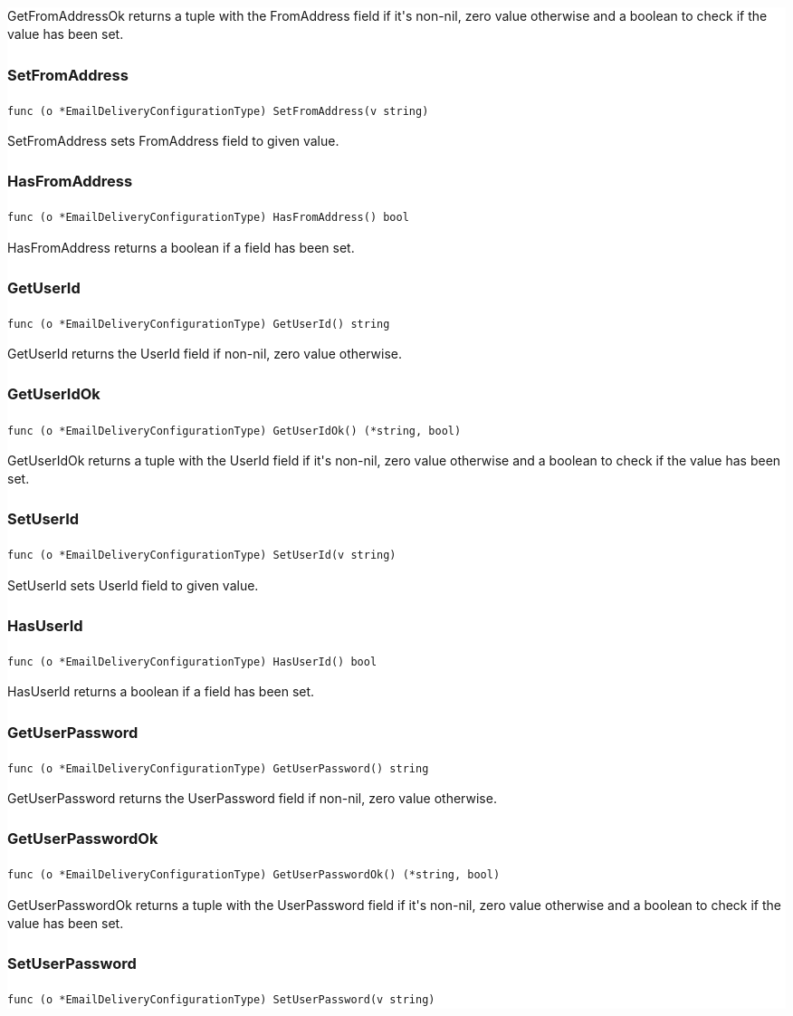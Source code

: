 GetFromAddressOk returns a tuple with the FromAddress field if it's non-nil, zero value otherwise
and a boolean to check if the value has been set.

### SetFromAddress

`func (o *EmailDeliveryConfigurationType) SetFromAddress(v string)`

SetFromAddress sets FromAddress field to given value.

### HasFromAddress

`func (o *EmailDeliveryConfigurationType) HasFromAddress() bool`

HasFromAddress returns a boolean if a field has been set.

### GetUserId

`func (o *EmailDeliveryConfigurationType) GetUserId() string`

GetUserId returns the UserId field if non-nil, zero value otherwise.

### GetUserIdOk

`func (o *EmailDeliveryConfigurationType) GetUserIdOk() (*string, bool)`

GetUserIdOk returns a tuple with the UserId field if it's non-nil, zero value otherwise
and a boolean to check if the value has been set.

### SetUserId

`func (o *EmailDeliveryConfigurationType) SetUserId(v string)`

SetUserId sets UserId field to given value.

### HasUserId

`func (o *EmailDeliveryConfigurationType) HasUserId() bool`

HasUserId returns a boolean if a field has been set.

### GetUserPassword

`func (o *EmailDeliveryConfigurationType) GetUserPassword() string`

GetUserPassword returns the UserPassword field if non-nil, zero value otherwise.

### GetUserPasswordOk

`func (o *EmailDeliveryConfigurationType) GetUserPasswordOk() (*string, bool)`

GetUserPasswordOk returns a tuple with the UserPassword field if it's non-nil, zero value otherwise
and a boolean to check if the value has been set.

### SetUserPassword

`func (o *EmailDeliveryConfigurationType) SetUserPassword(v string)`
